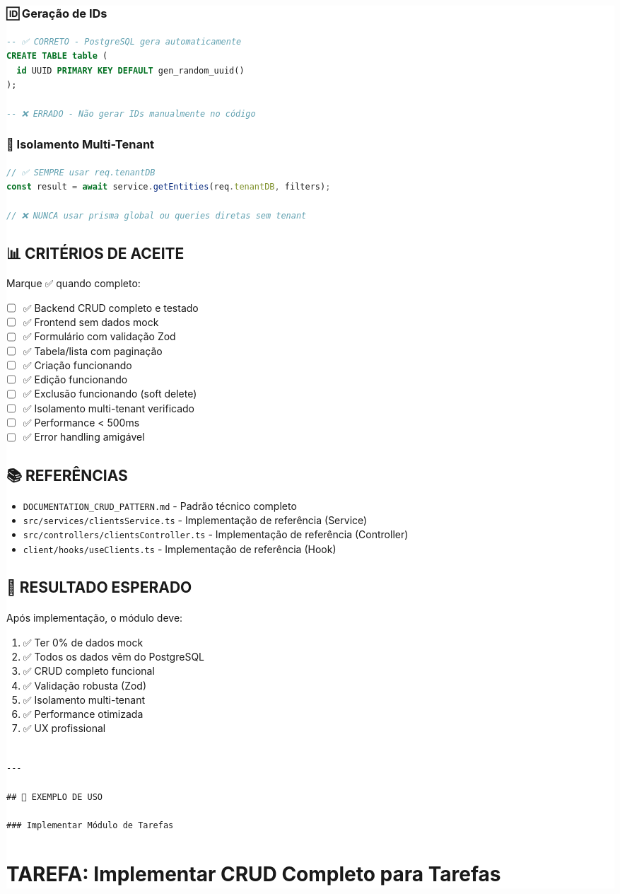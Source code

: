### 🆔 Geração de IDs
```sql
-- ✅ CORRETO - PostgreSQL gera automaticamente
CREATE TABLE table (
  id UUID PRIMARY KEY DEFAULT gen_random_uuid()
);

-- ❌ ERRADO - Não gerar IDs manualmente no código
```

### 🏢 Isolamento Multi-Tenant
```typescript
// ✅ SEMPRE usar req.tenantDB
const result = await service.getEntities(req.tenantDB, filters);

// ❌ NUNCA usar prisma global ou queries diretas sem tenant
```

## 📊 CRITÉRIOS DE ACEITE

Marque ✅ quando completo:

- [ ] ✅ Backend CRUD completo e testado
- [ ] ✅ Frontend sem dados mock
- [ ] ✅ Formulário com validação Zod
- [ ] ✅ Tabela/lista com paginação
- [ ] ✅ Criação funcionando
- [ ] ✅ Edição funcionando
- [ ] ✅ Exclusão funcionando (soft delete)
- [ ] ✅ Isolamento multi-tenant verificado
- [ ] ✅ Performance < 500ms
- [ ] ✅ Error handling amigável

## 📚 REFERÊNCIAS

- `DOCUMENTATION_CRUD_PATTERN.md` - Padrão técnico completo
- `src/services/clientsService.ts` - Implementação de referência (Service)
- `src/controllers/clientsController.ts` - Implementação de referência (Controller)
- `client/hooks/useClients.ts` - Implementação de referência (Hook)

## 🎯 RESULTADO ESPERADO

Após implementação, o módulo deve:
1. ✅ Ter 0% de dados mock
2. ✅ Todos os dados vêm do PostgreSQL
3. ✅ CRUD completo funcional
4. ✅ Validação robusta (Zod)
5. ✅ Isolamento multi-tenant
6. ✅ Performance otimizada
7. ✅ UX profissional
```

---

## 🔄 EXEMPLO DE USO

### Implementar Módulo de Tarefas

```
# TAREFA: Implementar CRUD Completo para Tarefas
